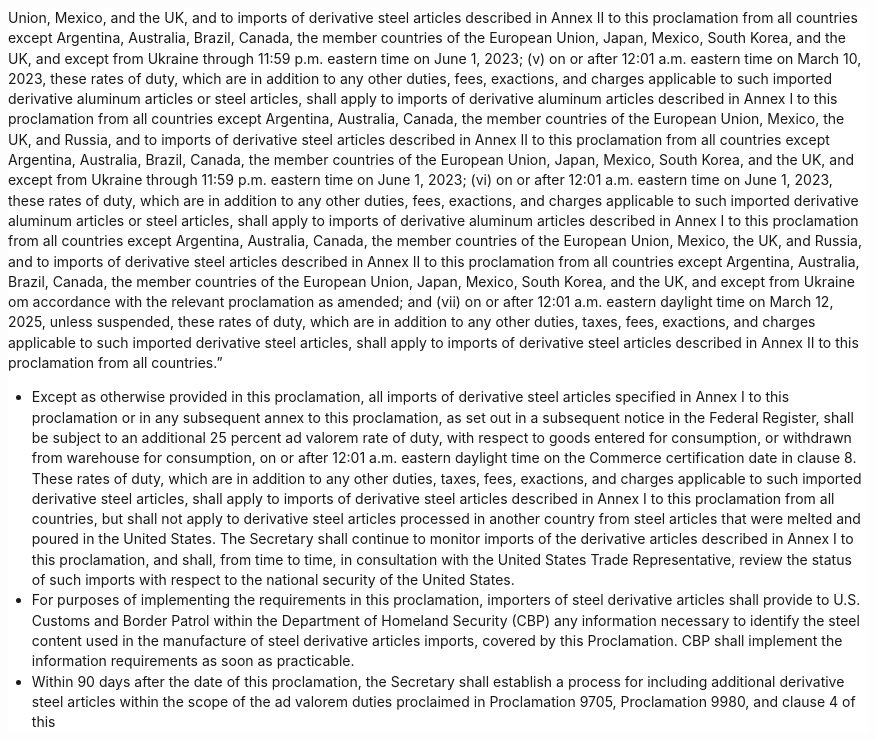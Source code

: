 Union, Mexico, and the UK, and to imports of derivative steel articles
described in Annex II to this proclamation from all countries except
Argentina, Australia, Brazil, Canada, the member countries of the
European Union, Japan, Mexico, South Korea, and the UK, and except from
Ukraine through 11:59 p.m. eastern time on June 1, 2023; (v) on or after
12:01 a.m. eastern time on March 10, 2023, these rates of duty, which
are in addition to any other duties, fees, exactions, and charges
applicable to such imported derivative aluminum articles or steel
articles, shall apply to imports of derivative aluminum articles
described in Annex I to this proclamation from all countries except
Argentina, Australia, Canada, the member countries of the European
Union, Mexico, the UK, and Russia, and to imports of derivative steel
articles described in Annex II to this proclamation from all countries
except Argentina, Australia, Brazil, Canada, the member countries of the
European Union, Japan, Mexico, South Korea, and the UK, and except from
Ukraine through 11:59 p.m. eastern time on June 1, 2023; (vi) on or
after 12:01 a.m. eastern time on June 1, 2023, these rates of duty,
which are in addition to any other duties, fees, exactions, and charges
applicable to such imported derivative aluminum articles or steel
articles, shall apply to imports of derivative aluminum articles
described in Annex I to this proclamation from all countries except
Argentina, Australia, Canada, the member countries of the European
Union, Mexico, the UK, and Russia, and to imports of derivative steel
articles described in Annex II to this proclamation from all countries
except Argentina, Australia, Brazil, Canada, the member countries of the
European Union, Japan, Mexico, South Korea, and the UK, and except from
Ukraine om accordance with the relevant proclamation as amended; and
(vii) on or after 12:01 a.m. eastern daylight time on March 12, 2025,
unless suspended, these rates of duty, which are in addition to any
other duties, taxes, fees, exactions, and charges applicable to such
imported derivative steel articles, shall apply to imports of derivative
steel articles described in Annex II to this proclamation from all
countries.”

-   Except as otherwise provided in this proclamation, all imports of
    derivative steel articles specified in Annex I to this proclamation
    or in any subsequent annex to this proclamation, as set out in a
    subsequent notice in the Federal Register, shall be subject to an
    additional 25 percent ad valorem rate of duty, with respect to goods
    entered for consumption, or withdrawn from warehouse for
    consumption, on or after 12:01 a.m. eastern daylight time on the
    Commerce certification date in clause 8. These rates of duty, which
    are in addition to any other duties, taxes, fees, exactions, and
    charges applicable to such imported derivative steel articles, shall
    apply to imports of derivative steel articles described in Annex I
    to this proclamation from all countries, but shall not apply to
    derivative steel articles processed in another country from steel
    articles that were melted and poured in the United States. The
    Secretary shall continue to monitor imports of the derivative
    articles described in Annex I to this proclamation, and shall, from
    time to time, in consultation with the United States Trade
    Representative, review the status of such imports with respect to
    the national security of the United States.
-   For purposes of implementing the requirements in this proclamation,
    importers of steel derivative articles shall provide to U.S. Customs
    and Border Patrol within the Department of Homeland Security (CBP)
    any information necessary to identify the steel content used in the
    manufacture of steel derivative articles imports, covered by this
    Proclamation. CBP shall implement the information requirements as
    soon as practicable.
-   Within 90 days after the date of this proclamation, the Secretary
    shall establish a process for including additional derivative steel
    articles within the scope of the ad valorem duties proclaimed in
    Proclamation 9705, Proclamation 9980, and clause 4 of this